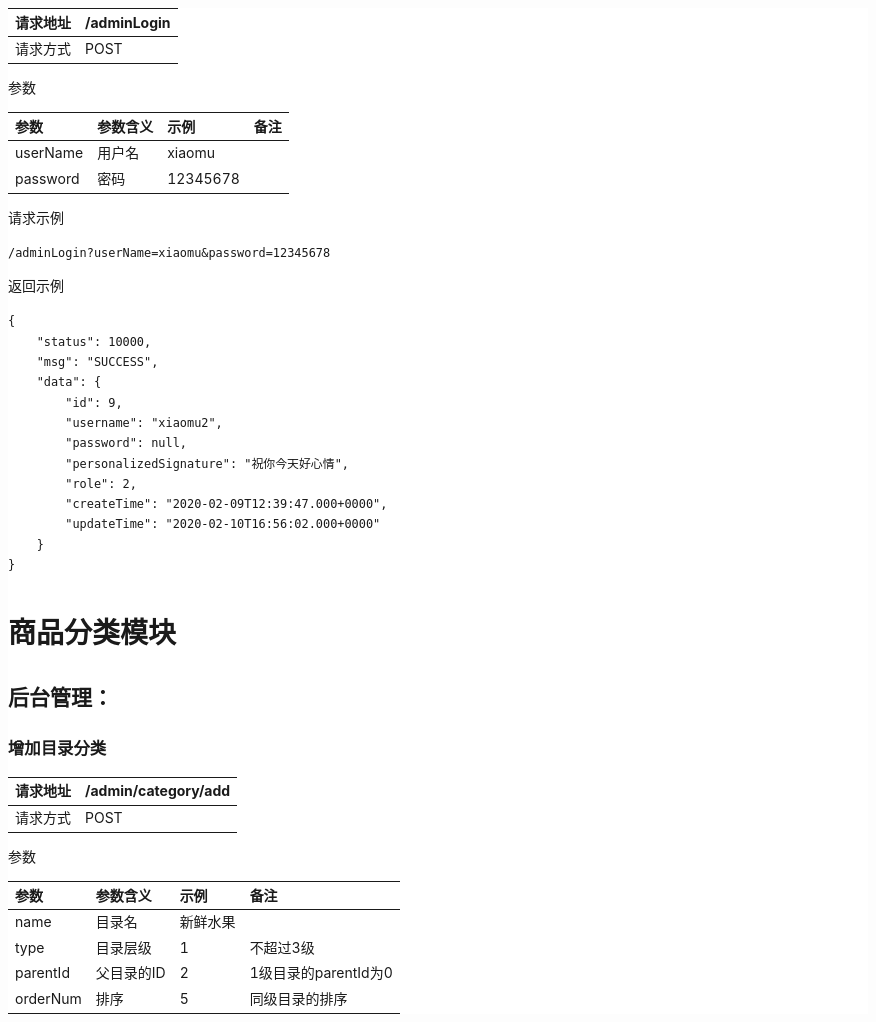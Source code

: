 |请求地址|/adminLogin|
|:----|:----|
|请求方式|POST|

参数

|参数|参数含义|示例|备注|
|:----|:----|:----|:----|
|userName|用户名|xiaomu|    |
|password|密码|12345678|    |

请求示例

```
/adminLogin?userName=xiaomu&password=12345678
```
返回示例
```
{
    "status": 10000,
    "msg": "SUCCESS",
    "data": {
        "id": 9,
        "username": "xiaomu2",
        "password": null,
        "personalizedSignature": "祝你今天好心情",
        "role": 2,
        "createTime": "2020-02-09T12:39:47.000+0000",
        "updateTime": "2020-02-10T16:56:02.000+0000"
    }
}
```

# 商品分类模块

## 后台管理：

### 增加目录分类

|请求地址|/admin/category/add|
|:----|:----|
|请求方式|POST|

参数

|参数|参数含义|示例|备注|
|:----|:----|:----|:----|
|name|目录名|新鲜水果|    |
|type|目录层级|1|不超过3级|
|parentId|父目录的ID|2|1级目录的parentId为0|
|orderNum|排序|5|同级目录的排序|
